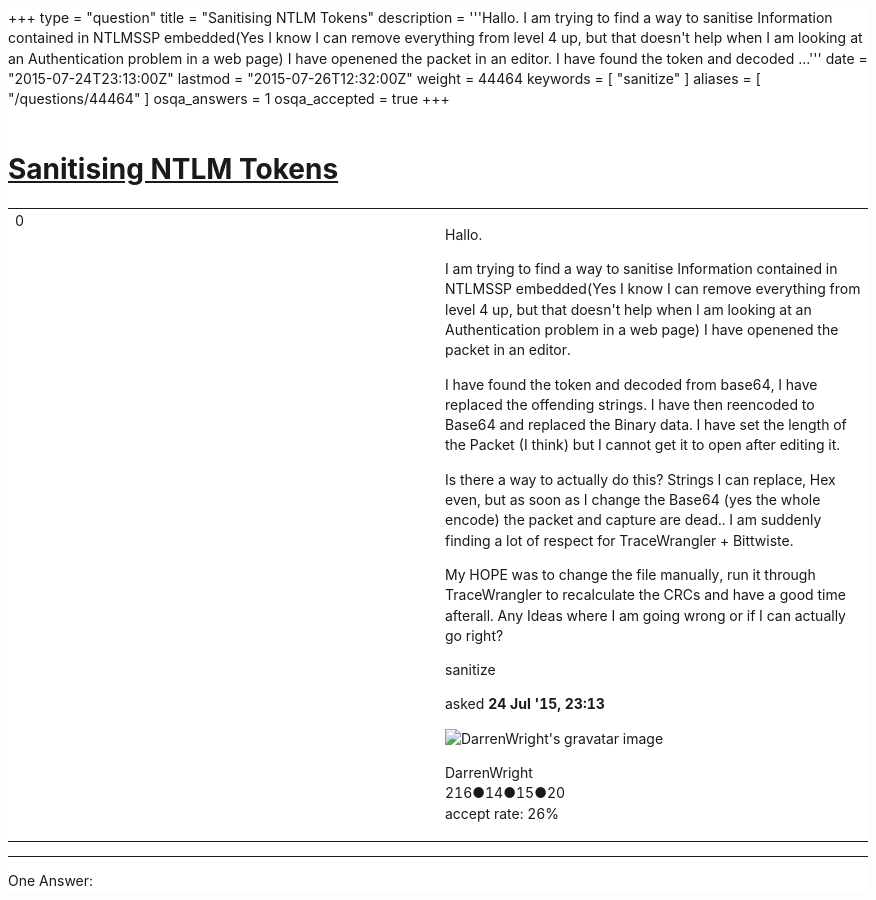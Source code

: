 +++
type = "question"
title = "Sanitising NTLM Tokens"
description = '''Hallo. I am trying to find a way to sanitise Information contained in NTLMSSP embedded(Yes I know I can remove everything from level 4 up, but that doesn&#x27;t help when I am looking at an Authentication problem in a web page) I have openened the packet in an editor.  I have found the token and decoded ...'''
date = "2015-07-24T23:13:00Z"
lastmod = "2015-07-26T12:32:00Z"
weight = 44464
keywords = [ "sanitize" ]
aliases = [ "/questions/44464" ]
osqa_answers = 1
osqa_accepted = true
+++

<div class="headNormal">

# [Sanitising NTLM Tokens](/questions/44464/sanitising-ntlm-tokens)

</div>

<div id="main-body">

<div id="askform">

<table id="question-table" style="width:100%;"><colgroup><col style="width: 50%" /><col style="width: 50%" /></colgroup><tbody><tr class="odd"><td style="width: 30px; vertical-align: top"><div class="vote-buttons"><span id="post-44464-upvote" class="ajax-command post-vote up" rel="nofollow" title="I like this post (click again to cancel)"> </span><div id="post-44464-score" class="post-score" title="current number of votes">0</div><span id="post-44464-downvote" class="ajax-command post-vote down" rel="nofollow" title="I dont like this post (click again to cancel)"> </span> <span id="favorite-mark" class="ajax-command favorite-mark" rel="nofollow" title="mark/unmark this question as favorite (click again to cancel)"> </span><div id="favorite-count" class="favorite-count"></div></div></td><td><div id="item-right"><div class="question-body"><p>Hallo.</p><p>I am trying to find a way to sanitise Information contained in NTLMSSP embedded(Yes I know I can remove everything from level 4 up, but that doesn't help when I am looking at an Authentication problem in a web page) I have openened the packet in an editor.</p><p>I have found the token and decoded from base64, I have replaced the offending strings. I have then reencoded to Base64 and replaced the Binary data. I have set the length of the Packet (I think) but I cannot get it to open after editing it.</p><p>Is there a way to actually do this? Strings I can replace, Hex even, but as soon as I change the Base64 (yes the whole encode) the packet and capture are dead.. I am suddenly finding a lot of respect for TraceWrangler + Bittwiste.</p><p>My HOPE was to change the file manually, run it through TraceWrangler to recalculate the CRCs and have a good time afterall. Any Ideas where I am going wrong or if I can actually go right?</p></div><div id="question-tags" class="tags-container tags"><span class="post-tag tag-link-sanitize" rel="tag" title="see questions tagged &#39;sanitize&#39;">sanitize</span></div><div id="question-controls" class="post-controls"></div><div class="post-update-info-container"><div class="post-update-info post-update-info-user"><p>asked <strong>24 Jul '15, 23:13</strong></p><img src="https://secure.gravatar.com/avatar/05ba95262a3352e3af4ba69c0ec0dff2?s=32&amp;d=identicon&amp;r=g" class="gravatar" width="32" height="32" alt="DarrenWright&#39;s gravatar image" /><p><span>DarrenWright</span><br />
<span class="score" title="216 reputation points">216</span><span title="14 badges"><span class="badge1">●</span><span class="badgecount">14</span></span><span title="15 badges"><span class="silver">●</span><span class="badgecount">15</span></span><span title="20 badges"><span class="bronze">●</span><span class="badgecount">20</span></span><br />
<span class="accept_rate" title="Rate of the user&#39;s accepted answers">accept rate:</span> <span title="DarrenWright has 5 accepted answers">26%</span></p></div></div><div id="comments-container-44464" class="comments-container"></div><div id="comment-tools-44464" class="comment-tools"></div><div class="clear"></div><div id="comment-44464-form-container" class="comment-form-container"></div><div class="clear"></div></div></td></tr></tbody></table>

------------------------------------------------------------------------

<div class="tabBar">

<span id="sort-top"></span>

<div class="headQuestions">

One Answer:

</div>

</div>

<span id="44473"></span>

<div id="answer-container-44473" class="answer accepted-answer">
